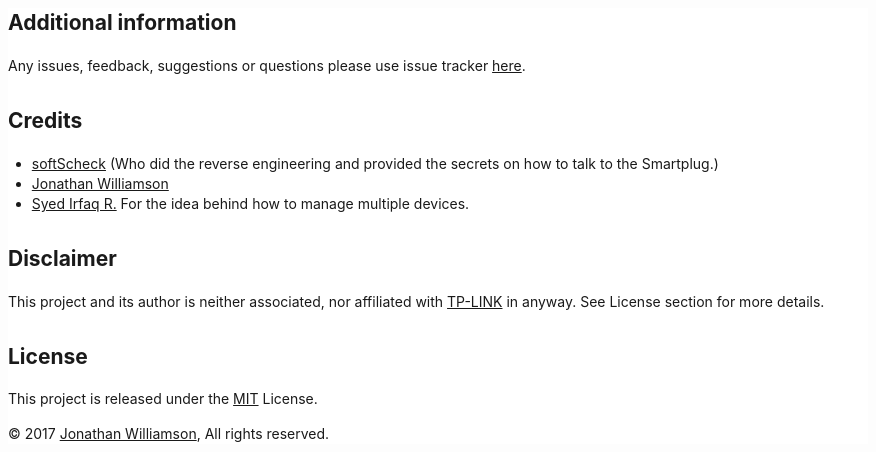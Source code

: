 ## Additional information

Any issues, feedback, suggestions or questions please use issue tracker [here][link-issues].

## Credits

- [softScheck](https://github.com/softScheck/tplink-smartplug) (Who did the reverse engineering and provided the secrets on how to talk to the Smartplug.)
- [Jonathan Williamson][link-author]
- [Syed Irfaq R.](https://github.com/irazasyed) For the idea behind how to manage multiple devices.

## Disclaimer

This project and its author is neither associated, nor affiliated with [TP-LINK](http://www.tp-link.com/en/) in anyway.
See License section for more details.

## License

This project is released under the [MIT][link-license] License.

© 2017 [Jonathan Williamson][link-author], All rights reserved.

[link-author]: https://github.com/jonnywilliamson
[link-repo]: https://github.com/jonnywilliamson/tplinksmartplug
[link-issues]: https://github.com/jonnywilliamson/tplinksmartplug/issues
[link-license]: https://github.com/jonnywilliamson/tplinksmartplug/blob/master/LICENSE.md